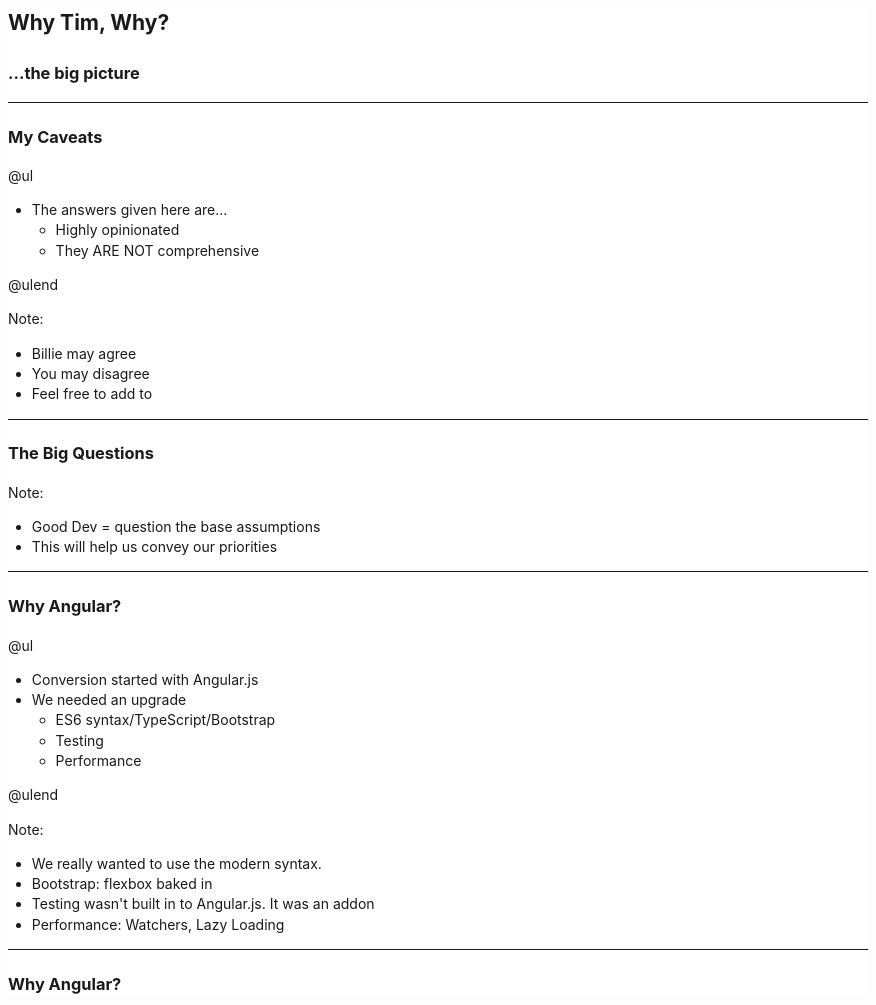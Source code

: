 ## Why Tim, Why?

### ...the big picture

---

### My Caveats

@ul

- The answers given here are...
  - Highly opinionated
  - They ARE NOT comprehensive

@ulend

Note:

- Billie may agree
- You may disagree
- Feel free to add to

---

### The Big Questions

Note:

- Good Dev = question the base assumptions
- This will help us convey our priorities

---

### Why Angular?

@ul

- Conversion started with Angular.js
- We needed an upgrade
  - ES6 syntax/TypeScript/Bootstrap
  - Testing
  - Performance

@ulend

Note:

- We really wanted to use the modern syntax.
- Bootstrap: flexbox baked in
- Testing wasn't built in to Angular.js. It was an addon
- Performance: Watchers, Lazy Loading

---

### Why Angular?
